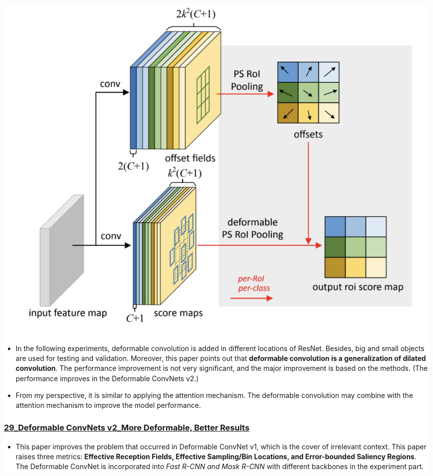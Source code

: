 ![3x3 Deformable Position-Sensitive RoI Pooling](/images/DailyPaper/02/7.jpeg "3x3 Deformable Position-Sensitive RoI Pooling")

- In the following experiments, deformable convolution is added in different locations of ResNet. Besides, big and small objects are used for testing and validation. Moreover, this paper points out that **deformable convolution is a generalization of dilated convolution**. The performance improvement is not very significant, and the major improvement is based on the methods. (The performance improves in the Deformable ConvNets v2.)

- From my perspective, it is similar to applying the attention mechanism. The deformable convolution may combine with the attention mechanism to improve the model performance.

### [29_Deformable ConvNets v2_More Deformable, Better Results](https://arxiv.org/pdf/1811.11168.pdf)

- This paper improves the problem that occurred in Deformable ConvNet v1, which is the cover of irrelevant context. This paper raises three metrics: **Effective Reception Fields, Effective Sampling/Bin Locations, and Error-bounded Saliency Regions**. The Deformable ConvNet is incorporated into  *Fast R-CNN and Mask R-CNN* with different backbones in the experiment part.
